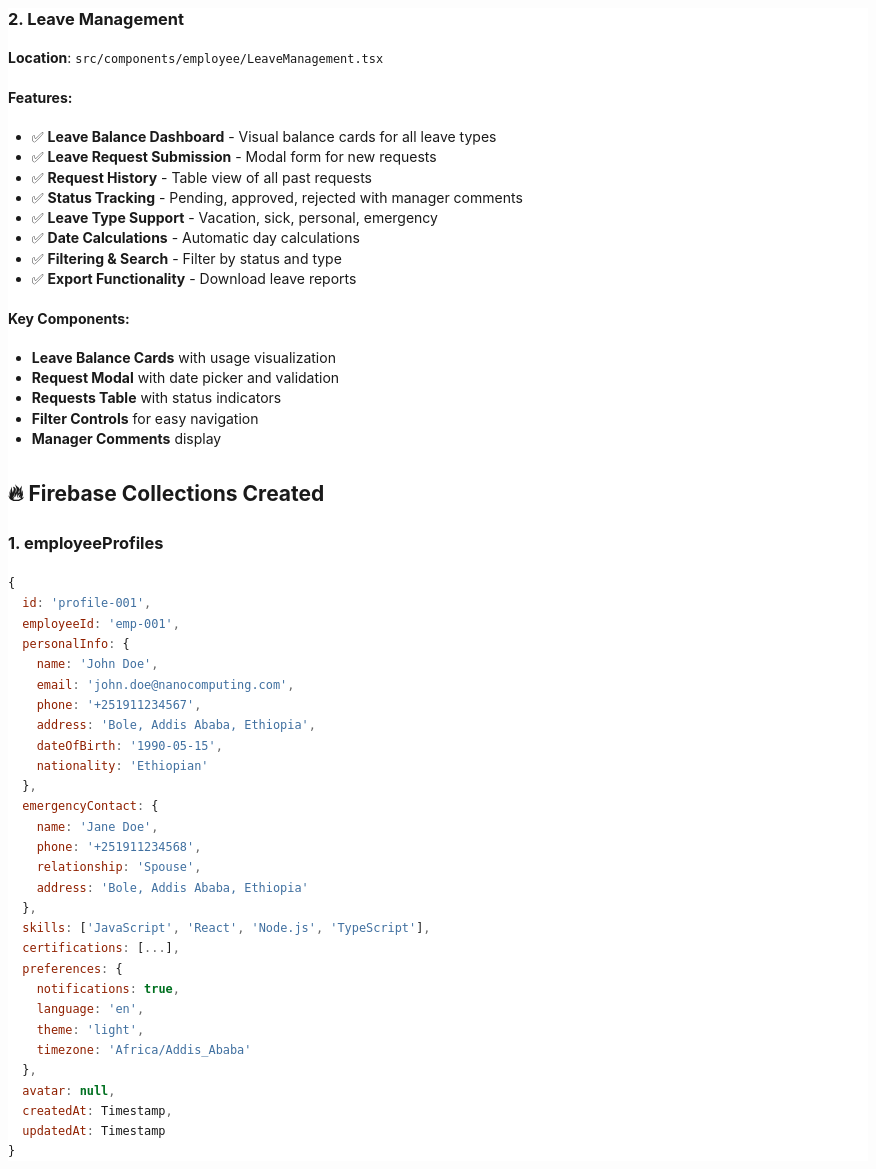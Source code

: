 ### 2. Leave Management
**Location**: `src/components/employee/LeaveManagement.tsx`

#### Features:
- ✅ **Leave Balance Dashboard** - Visual balance cards for all leave types
- ✅ **Leave Request Submission** - Modal form for new requests
- ✅ **Request History** - Table view of all past requests
- ✅ **Status Tracking** - Pending, approved, rejected with manager comments
- ✅ **Leave Type Support** - Vacation, sick, personal, emergency
- ✅ **Date Calculations** - Automatic day calculations
- ✅ **Filtering & Search** - Filter by status and type
- ✅ **Export Functionality** - Download leave reports

#### Key Components:
- **Leave Balance Cards** with usage visualization
- **Request Modal** with date picker and validation
- **Requests Table** with status indicators
- **Filter Controls** for easy navigation
- **Manager Comments** display

## 🔥 Firebase Collections Created

### 1. employeeProfiles
```javascript
{
  id: 'profile-001',
  employeeId: 'emp-001',
  personalInfo: {
    name: 'John Doe',
    email: 'john.doe@nanocomputing.com',
    phone: '+251911234567',
    address: 'Bole, Addis Ababa, Ethiopia',
    dateOfBirth: '1990-05-15',
    nationality: 'Ethiopian'
  },
  emergencyContact: {
    name: 'Jane Doe',
    phone: '+251911234568',
    relationship: 'Spouse',
    address: 'Bole, Addis Ababa, Ethiopia'
  },
  skills: ['JavaScript', 'React', 'Node.js', 'TypeScript'],
  certifications: [...],
  preferences: {
    notifications: true,
    language: 'en',
    theme: 'light',
    timezone: 'Africa/Addis_Ababa'
  },
  avatar: null,
  createdAt: Timestamp,
  updatedAt: Timestamp
}
```
